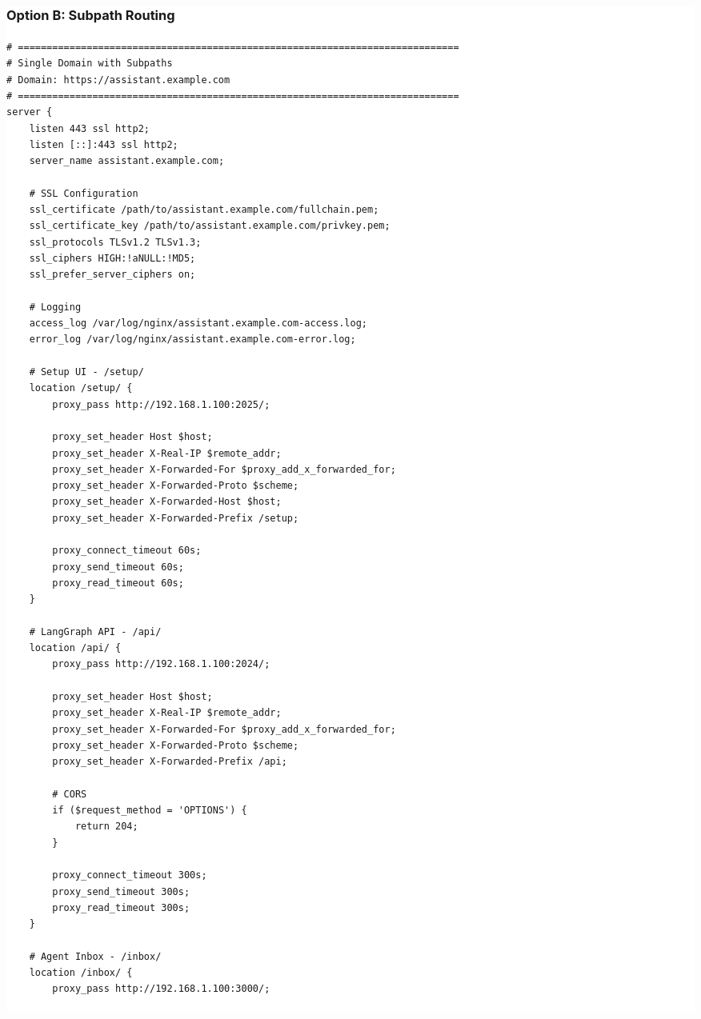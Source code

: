 
### Option B: Subpath Routing

```nginx
# =============================================================================
# Single Domain with Subpaths
# Domain: https://assistant.example.com
# =============================================================================
server {
    listen 443 ssl http2;
    listen [::]:443 ssl http2;
    server_name assistant.example.com;

    # SSL Configuration
    ssl_certificate /path/to/assistant.example.com/fullchain.pem;
    ssl_certificate_key /path/to/assistant.example.com/privkey.pem;
    ssl_protocols TLSv1.2 TLSv1.3;
    ssl_ciphers HIGH:!aNULL:!MD5;
    ssl_prefer_server_ciphers on;

    # Logging
    access_log /var/log/nginx/assistant.example.com-access.log;
    error_log /var/log/nginx/assistant.example.com-error.log;

    # Setup UI - /setup/
    location /setup/ {
        proxy_pass http://192.168.1.100:2025/;
        
        proxy_set_header Host $host;
        proxy_set_header X-Real-IP $remote_addr;
        proxy_set_header X-Forwarded-For $proxy_add_x_forwarded_for;
        proxy_set_header X-Forwarded-Proto $scheme;
        proxy_set_header X-Forwarded-Host $host;
        proxy_set_header X-Forwarded-Prefix /setup;
        
        proxy_connect_timeout 60s;
        proxy_send_timeout 60s;
        proxy_read_timeout 60s;
    }

    # LangGraph API - /api/
    location /api/ {
        proxy_pass http://192.168.1.100:2024/;
        
        proxy_set_header Host $host;
        proxy_set_header X-Real-IP $remote_addr;
        proxy_set_header X-Forwarded-For $proxy_add_x_forwarded_for;
        proxy_set_header X-Forwarded-Proto $scheme;
        proxy_set_header X-Forwarded-Prefix /api;
        
        # CORS
        if ($request_method = 'OPTIONS') {
            return 204;
        }
        
        proxy_connect_timeout 300s;
        proxy_send_timeout 300s;
        proxy_read_timeout 300s;
    }

    # Agent Inbox - /inbox/
    location /inbox/ {
        proxy_pass http://192.168.1.100:3000/;
        
```